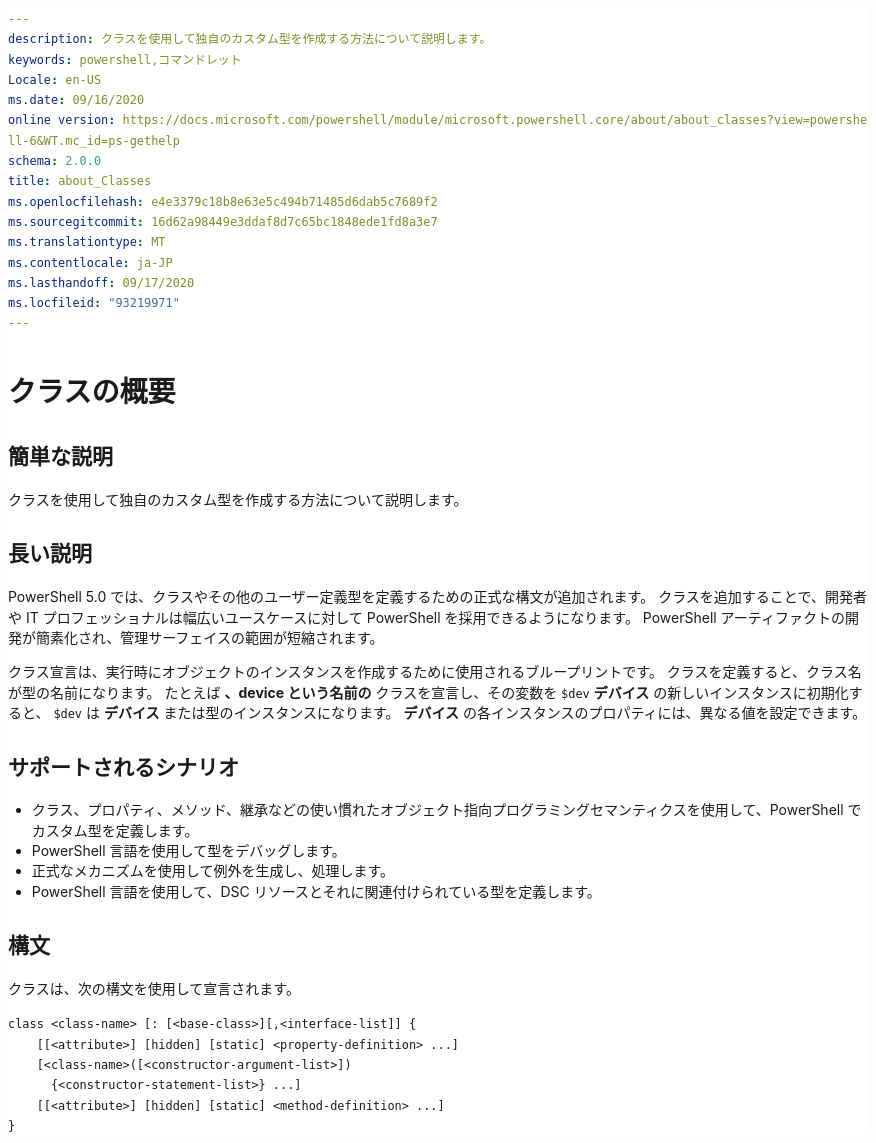 ```yaml
---
description: クラスを使用して独自のカスタム型を作成する方法について説明します。
keywords: powershell,コマンドレット
Locale: en-US
ms.date: 09/16/2020
online version: https://docs.microsoft.com/powershell/module/microsoft.powershell.core/about/about_classes?view=powershell-6&WT.mc_id=ps-gethelp
schema: 2.0.0
title: about_Classes
ms.openlocfilehash: e4e3379c18b8e63e5c494b71485d6dab5c7689f2
ms.sourcegitcommit: 16d62a98449e3ddaf8d7c65bc1848ede1fd8a3e7
ms.translationtype: MT
ms.contentlocale: ja-JP
ms.lasthandoff: 09/17/2020
ms.locfileid: "93219971"
---
```

# <a name="about-classes"></a>クラスの概要

## <a name="short-description"></a>簡単な説明
クラスを使用して独自のカスタム型を作成する方法について説明します。

## <a name="long-description"></a>長い説明

PowerShell 5.0 では、クラスやその他のユーザー定義型を定義するための正式な構文が追加されます。 クラスを追加することで、開発者や IT プロフェッショナルは幅広いユースケースに対して PowerShell を採用できるようになります。 PowerShell アーティファクトの開発が簡素化され、管理サーフェイスの範囲が短縮されます。

クラス宣言は、実行時にオブジェクトのインスタンスを作成するために使用されるブループリントです。 クラスを定義すると、クラス名が型の名前になります。 たとえば **、device という名前の** クラスを宣言し、その変数を `$dev` **デバイス** の新しいインスタンスに初期化すると、 `$dev` は **デバイス** または型のインスタンスになります。 **デバイス** の各インスタンスのプロパティには、異なる値を設定できます。

## <a name="supported-scenarios"></a>サポートされるシナリオ

- クラス、プロパティ、メソッド、継承などの使い慣れたオブジェクト指向プログラミングセマンティクスを使用して、PowerShell でカスタム型を定義します。
- PowerShell 言語を使用して型をデバッグします。
- 正式なメカニズムを使用して例外を生成し、処理します。
- PowerShell 言語を使用して、DSC リソースとそれに関連付けられている型を定義します。

## <a name="syntax"></a>構文

クラスは、次の構文を使用して宣言されます。

```syntax
class <class-name> [: [<base-class>][,<interface-list]] {
    [[<attribute>] [hidden] [static] <property-definition> ...]
    [<class-name>([<constructor-argument-list>])
      {<constructor-statement-list>} ...]
    [[<attribute>] [hidden] [static] <method-definition> ...]
}
```
